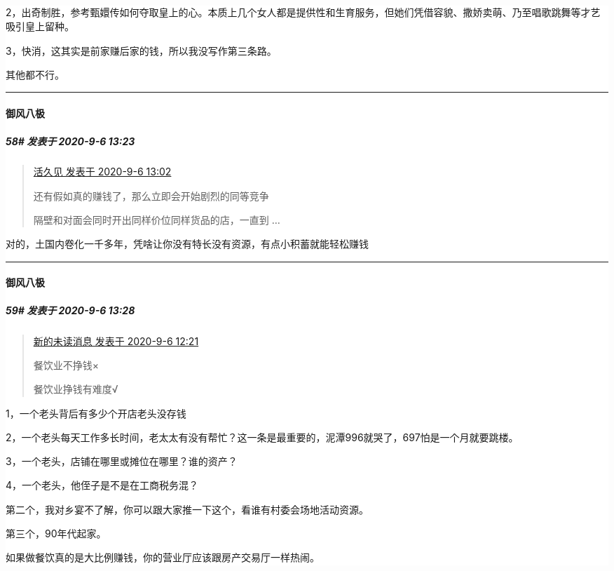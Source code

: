 2，出奇制胜，参考甄嬛传如何夺取皇上的心。本质上几个女人都是提供性和生育服务，但她们凭借容貌、撒娇卖萌、乃至唱歌跳舞等才艺吸引皇上留种。

3，快消，这其实是前家赚后家的钱，所以我没写作第三条路。

其他都不行。







-----

####  御风八极  
##### 58#       发表于 2020-9-6 13:23



<blockquote><a href="httphttps://bbs.saraba1st.com/2b/forum.php?mod=redirect&amp;goto=findpost&amp;pid=48655593&amp;ptid=1958430" target="_blank">活久见 发表于 2020-9-6 13:02</a>

还有假如真的赚钱了，那么立即会开始剧烈的同等竞争

隔壁和对面会同时开出同样价位同样货品的店，一直到 ...</blockquote>
对的，土国内卷化一千多年，凭啥让你没有特长没有资源，有点小积蓄就能轻松赚钱







-----

####  御风八极  
##### 59#       发表于 2020-9-6 13:28



<blockquote><a href="httphttps://bbs.saraba1st.com/2b/forum.php?mod=redirect&amp;goto=findpost&amp;pid=48655260&amp;ptid=1958430" target="_blank">新的未读消息 发表于 2020-9-6 12:21</a>

餐饮业不挣钱×


餐饮业挣钱有难度√</blockquote>
1，一个老头背后有多少个开店老头没存钱

2，一个老头每天工作多长时间，老太太有没有帮忙？这一条是最重要的，泥潭996就哭了，697怕是一个月就要跳楼。

3，一个老头，店铺在哪里或摊位在哪里？谁的资产？

4，一个老头，他侄子是不是在工商税务混？


第二个，我对乡宴不了解，你可以跟大家推一下这个，看谁有村委会场地活动资源。


第三个，90年代起家。

如果做餐饮真的是大比例赚钱，你的营业厅应该跟房产交易厅一样热闹。






